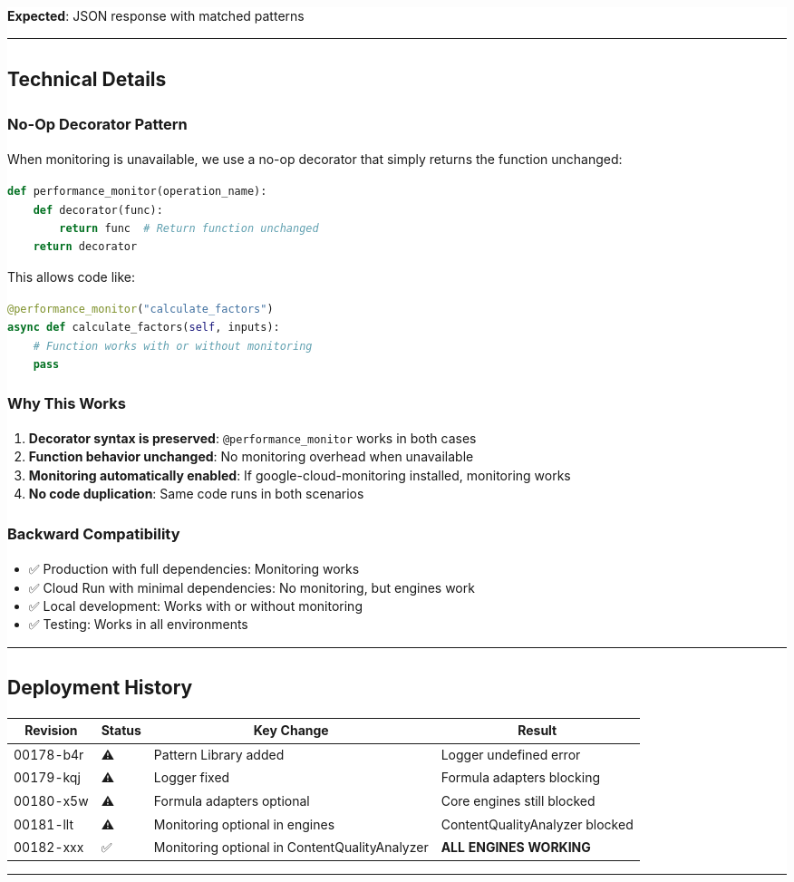 **Expected**: JSON response with matched patterns

---

## Technical Details

### No-Op Decorator Pattern
When monitoring is unavailable, we use a no-op decorator that simply returns the function unchanged:

```python
def performance_monitor(operation_name):
    def decorator(func):
        return func  # Return function unchanged
    return decorator
```

This allows code like:
```python
@performance_monitor("calculate_factors")
async def calculate_factors(self, inputs):
    # Function works with or without monitoring
    pass
```

### Why This Works
1. **Decorator syntax is preserved**: `@performance_monitor` works in both cases
2. **Function behavior unchanged**: No monitoring overhead when unavailable
3. **Monitoring automatically enabled**: If google-cloud-monitoring installed, monitoring works
4. **No code duplication**: Same code runs in both scenarios

### Backward Compatibility
- ✅ Production with full dependencies: Monitoring works
- ✅ Cloud Run with minimal dependencies: No monitoring, but engines work
- ✅ Local development: Works with or without monitoring
- ✅ Testing: Works in all environments

---

## Deployment History

| Revision | Status | Key Change | Result |
|----------|--------|------------|---------|
| 00178-b4r | ⚠️ | Pattern Library added | Logger undefined error |
| 00179-kqj | ⚠️ | Logger fixed | Formula adapters blocking |
| 00180-x5w | ⚠️ | Formula adapters optional | Core engines still blocked |
| 00181-llt | ⚠️ | Monitoring optional in engines | ContentQualityAnalyzer blocked |
| 00182-xxx | ✅ | Monitoring optional in ContentQualityAnalyzer | **ALL ENGINES WORKING** |

---